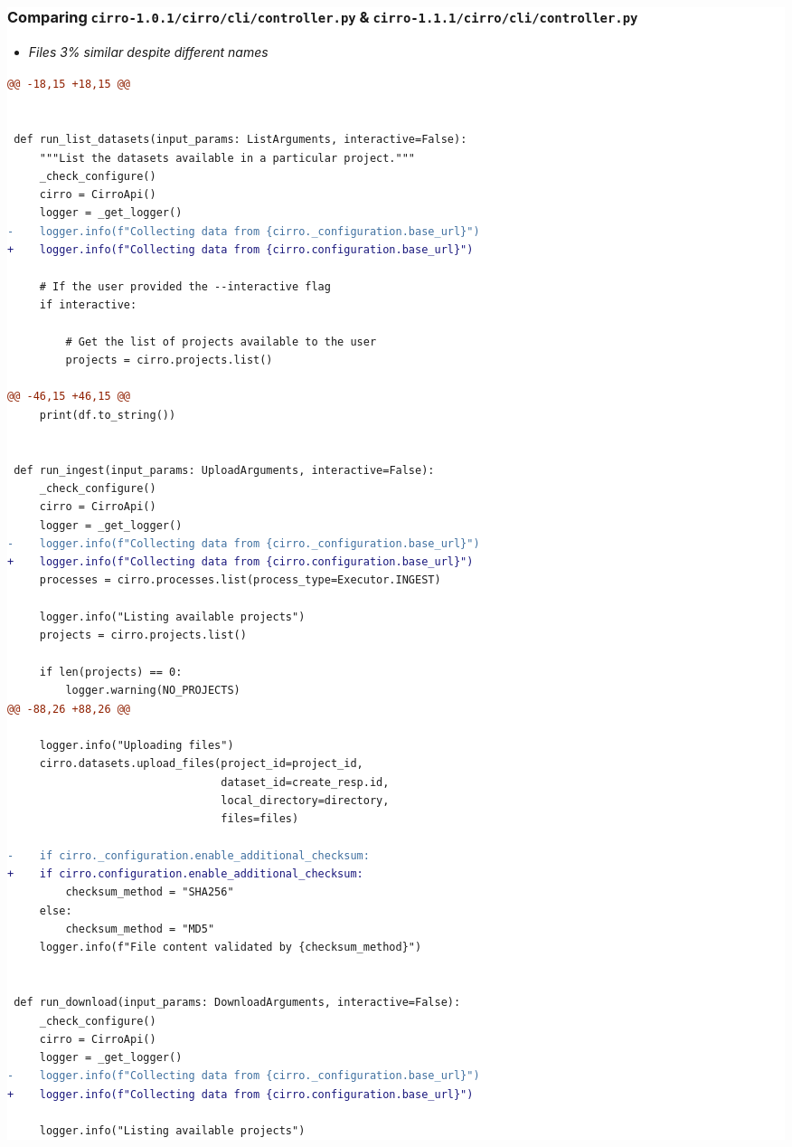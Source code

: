 ### Comparing `cirro-1.0.1/cirro/cli/controller.py` & `cirro-1.1.1/cirro/cli/controller.py`

 * *Files 3% similar despite different names*

```diff
@@ -18,15 +18,15 @@
 
 
 def run_list_datasets(input_params: ListArguments, interactive=False):
     """List the datasets available in a particular project."""
     _check_configure()
     cirro = CirroApi()
     logger = _get_logger()
-    logger.info(f"Collecting data from {cirro._configuration.base_url}")
+    logger.info(f"Collecting data from {cirro.configuration.base_url}")
 
     # If the user provided the --interactive flag
     if interactive:
 
         # Get the list of projects available to the user
         projects = cirro.projects.list()
 
@@ -46,15 +46,15 @@
     print(df.to_string())
 
 
 def run_ingest(input_params: UploadArguments, interactive=False):
     _check_configure()
     cirro = CirroApi()
     logger = _get_logger()
-    logger.info(f"Collecting data from {cirro._configuration.base_url}")
+    logger.info(f"Collecting data from {cirro.configuration.base_url}")
     processes = cirro.processes.list(process_type=Executor.INGEST)
 
     logger.info("Listing available projects")
     projects = cirro.projects.list()
 
     if len(projects) == 0:
         logger.warning(NO_PROJECTS)
@@ -88,26 +88,26 @@
 
     logger.info("Uploading files")
     cirro.datasets.upload_files(project_id=project_id,
                                 dataset_id=create_resp.id,
                                 local_directory=directory,
                                 files=files)
 
-    if cirro._configuration.enable_additional_checksum:
+    if cirro.configuration.enable_additional_checksum:
         checksum_method = "SHA256"
     else:
         checksum_method = "MD5"
     logger.info(f"File content validated by {checksum_method}")
 
 
 def run_download(input_params: DownloadArguments, interactive=False):
     _check_configure()
     cirro = CirroApi()
     logger = _get_logger()
-    logger.info(f"Collecting data from {cirro._configuration.base_url}")
+    logger.info(f"Collecting data from {cirro.configuration.base_url}")
 
     logger.info("Listing available projects")
```